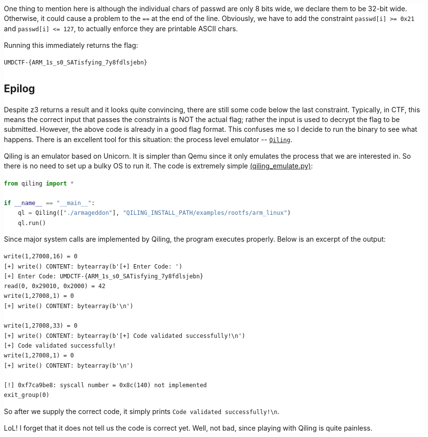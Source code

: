 One thing to mention here is although the individual chars of passwd are only 8 bits wide, we declare them to be 32-bit wide. Otherwise, it could cause a problem to the `==` at the end of the line. Obviously, we have to add the constraint `passwd[i] >= 0x21` and `passwd[i] <= 127`, to actually enforce they are printable ASCII chars. 

Running this immediately returns the flag:

```
UMDCTF-{ARM_1s_s0_SATisfying_7y8fdlsjebn}
```

## Epilog

Despite z3 returns a result and it looks quite convincing, there are still some code below the last constraint. Typically, in CTF, this means the correct input that passes the constraints is NOT the actual flag; rather the input is used to decrypt the flag to be submitted. However, the above code is already in a good flag format. This confuses me so I decide to run the binary to see what happens. There is an excellent tool for this situation: the process level emulator -- [`Qiling`](https://www.qiling.io/). 

Qiling is an emulator based on Unicorn. It is simpler than Qemu since it only emulates the process that we are interested in. So there is no need to set up a bulky OS to run it. The code is extremely simple [(qiling_emulate.py)](qiling_emulate.py):

```Python
from qiling import *

if __name__ == "__main__":
    ql = Qiling(["./armageddon"], "QILING_INSTALL_PATH/examples/rootfs/arm_linux")
    ql.run()
```

Since major system calls are implemented by Qiling, the program executes properly. Below is an excerpt of the output: 

```
write(1,27008,16) = 0
[+] write() CONTENT: bytearray(b'[+] Enter Code: ')
[+] Enter Code: UMDCTF-{ARM_1s_s0_SATisfying_7y8fdlsjebn}
read(0, 0x29010, 0x2000) = 42
write(1,27008,1) = 0
[+] write() CONTENT: bytearray(b'\n')

write(1,27008,33) = 0
[+] write() CONTENT: bytearray(b'[+] Code validated successfully!\n')
[+] Code validated successfully!
write(1,27008,1) = 0
[+] write() CONTENT: bytearray(b'\n')

[!] 0xf7ca9be8: syscall number = 0x8c(140) not implemented
exit_group(0)
```

So after we supply the correct code, it simply prints `Code validated successfully!\n`. 

LoL! I forget that it does not tell us the code is correct yet. Well, not bad, since playing with Qiling is quite painless. 
